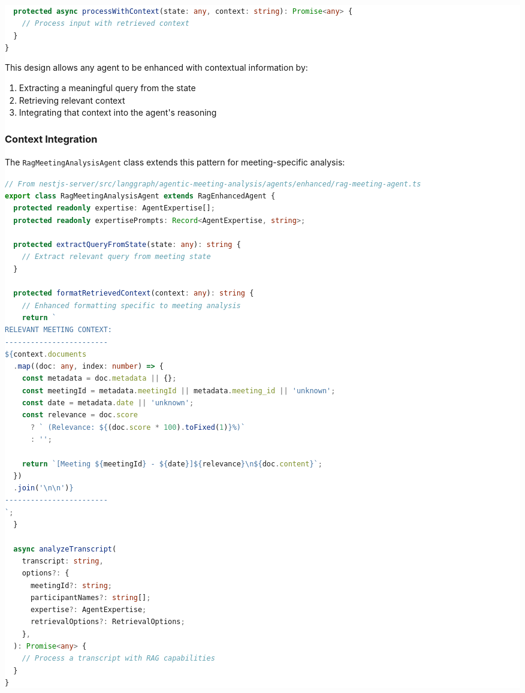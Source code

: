 ```typescript
  protected async processWithContext(state: any, context: string): Promise<any> {
    // Process input with retrieved context
  }
}
```

This design allows any agent to be enhanced with contextual information by:
1. Extracting a meaningful query from the state
2. Retrieving relevant context
3. Integrating that context into the agent's reasoning

### Context Integration

The `RagMeetingAnalysisAgent` class extends this pattern for meeting-specific analysis:

```typescript
// From nestjs-server/src/langgraph/agentic-meeting-analysis/agents/enhanced/rag-meeting-agent.ts
export class RagMeetingAnalysisAgent extends RagEnhancedAgent {
  protected readonly expertise: AgentExpertise[];
  protected readonly expertisePrompts: Record<AgentExpertise, string>;

  protected extractQueryFromState(state: any): string {
    // Extract relevant query from meeting state
  }

  protected formatRetrievedContext(context: any): string {
    // Enhanced formatting specific to meeting analysis
    return `
RELEVANT MEETING CONTEXT:
------------------------
${context.documents
  .map((doc: any, index: number) => {
    const metadata = doc.metadata || {};
    const meetingId = metadata.meetingId || metadata.meeting_id || 'unknown';
    const date = metadata.date || 'unknown';
    const relevance = doc.score
      ? ` (Relevance: ${(doc.score * 100).toFixed(1)}%)`
      : '';

    return `[Meeting ${meetingId} - ${date}]${relevance}\n${doc.content}`;
  })
  .join('\n\n')}
------------------------
`;
  }

  async analyzeTranscript(
    transcript: string,
    options?: {
      meetingId?: string;
      participantNames?: string[];
      expertise?: AgentExpertise;
      retrievalOptions?: RetrievalOptions;
    },
  ): Promise<any> {
    // Process a transcript with RAG capabilities
  }
}
```
